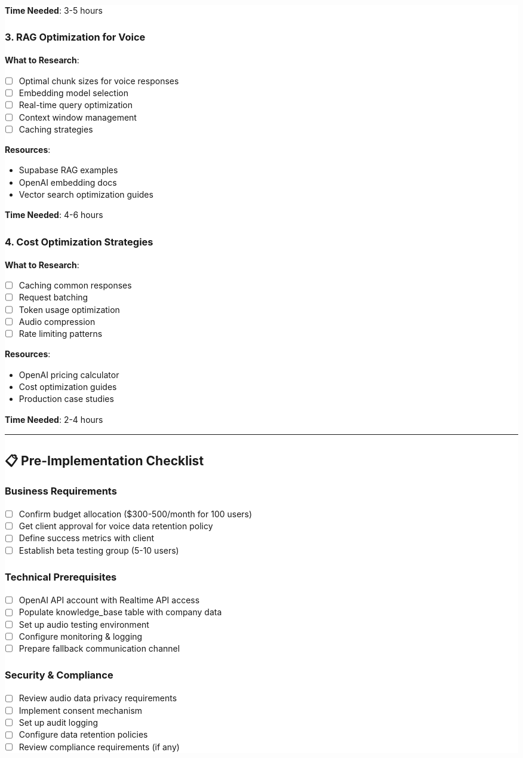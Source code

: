 **Time Needed**: 3-5 hours

### 3. RAG Optimization for Voice
**What to Research**:
- [ ] Optimal chunk sizes for voice responses
- [ ] Embedding model selection
- [ ] Real-time query optimization
- [ ] Context window management
- [ ] Caching strategies

**Resources**:
- Supabase RAG examples
- OpenAI embedding docs
- Vector search optimization guides

**Time Needed**: 4-6 hours

### 4. Cost Optimization Strategies
**What to Research**:
- [ ] Caching common responses
- [ ] Request batching
- [ ] Token usage optimization
- [ ] Audio compression
- [ ] Rate limiting patterns

**Resources**:
- OpenAI pricing calculator
- Cost optimization guides
- Production case studies

**Time Needed**: 2-4 hours

---

## 📋 Pre-Implementation Checklist

### Business Requirements
- [ ] Confirm budget allocation ($300-500/month for 100 users)
- [ ] Get client approval for voice data retention policy
- [ ] Define success metrics with client
- [ ] Establish beta testing group (5-10 users)

### Technical Prerequisites
- [ ] OpenAI API account with Realtime API access
- [ ] Populate knowledge_base table with company data
- [ ] Set up audio testing environment
- [ ] Configure monitoring & logging
- [ ] Prepare fallback communication channel

### Security & Compliance
- [ ] Review audio data privacy requirements
- [ ] Implement consent mechanism
- [ ] Set up audit logging
- [ ] Configure data retention policies
- [ ] Review compliance requirements (if any)
